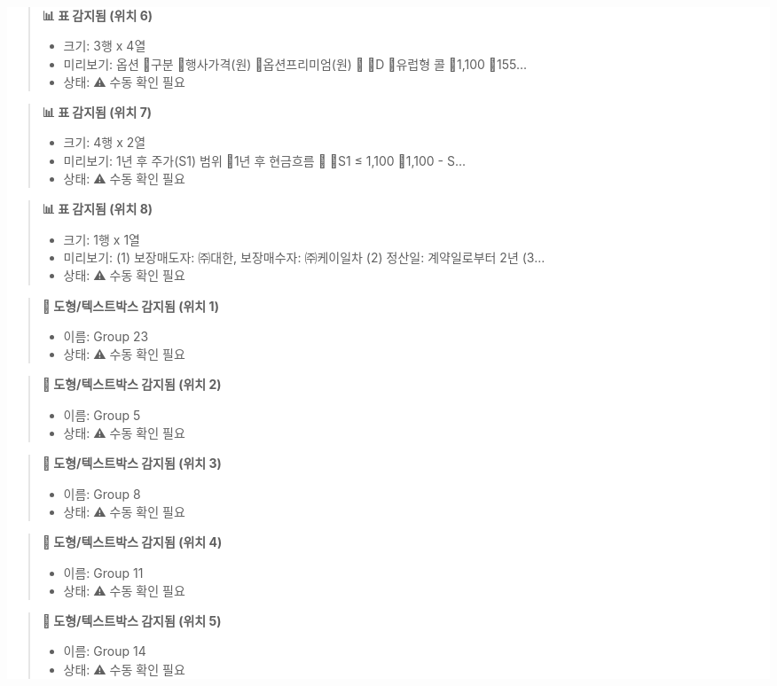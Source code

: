 



> **📊 표 감지됨 (위치 6)**
> - 크기: 3행 x 4열
> - 미리보기: 옵션 구분 행사가격(원) 옵션프리미엄(원)  D 유럽형 콜 1,100 155...
> - 상태: ⚠️ 수동 확인 필요





> **📊 표 감지됨 (위치 7)**
> - 크기: 4행 x 2열
> - 미리보기: 1년 후 주가(S1) 범위 1년 후 현금흐름  S1 ≤ 1,100 1,100 - S...
> - 상태: ⚠️ 수동 확인 필요





> **📊 표 감지됨 (위치 8)**
> - 크기: 1행 x 1열
> - 미리보기: (1) 보장매도자: ㈜대한, 보장매수자: ㈜케이일차 (2) 정산일: 계약일로부터 2년 (3...
> - 상태: ⚠️ 수동 확인 필요





> **🔷 도형/텍스트박스 감지됨 (위치 1)**
> - 이름: Group 23
> - 상태: ⚠️ 수동 확인 필요





> **🔷 도형/텍스트박스 감지됨 (위치 2)**
> - 이름: Group 5
> - 상태: ⚠️ 수동 확인 필요





> **🔷 도형/텍스트박스 감지됨 (위치 3)**
> - 이름: Group 8
> - 상태: ⚠️ 수동 확인 필요





> **🔷 도형/텍스트박스 감지됨 (위치 4)**
> - 이름: Group 11
> - 상태: ⚠️ 수동 확인 필요





> **🔷 도형/텍스트박스 감지됨 (위치 5)**
> - 이름: Group 14
> - 상태: ⚠️ 수동 확인 필요



